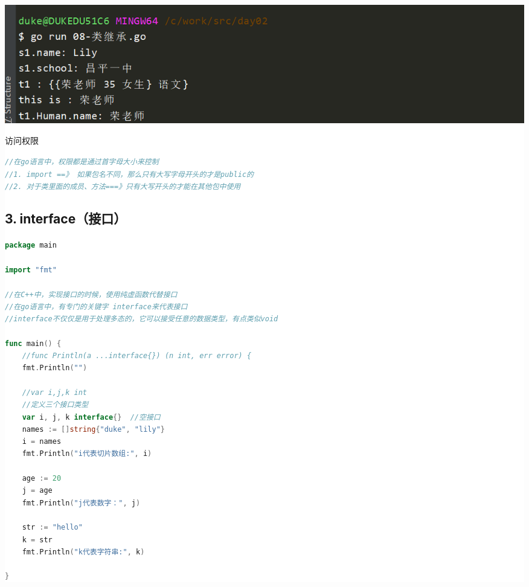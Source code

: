 ![1586059310440](../../../images/goImg/1586059310440.png)



访问权限

```c
//在go语言中，权限都是通过首字母大小来控制
//1. import ==》 如果包名不同，那么只有大写字母开头的才是public的
//2. 对于类里面的成员、方法===》只有大写开头的才能在其他包中使用
```



## 3. interface（接口）

```go
package main

import "fmt"

//在C++中，实现接口的时候，使用纯虚函数代替接口
//在go语言中，有专门的关键字 interface来代表接口
//interface不仅仅是用于处理多态的，它可以接受任意的数据类型，有点类似void

func main() {
	//func Println(a ...interface{}) (n int, err error) {
	fmt.Println("")

	//var i,j,k int
	//定义三个接口类型
	var i, j, k interface{}  //空接口
	names := []string{"duke", "lily"}
	i = names
	fmt.Println("i代表切片数组:", i)

	age := 20
	j = age
	fmt.Println("j代表数字：", j)

	str := "hello"
	k = str
	fmt.Println("k代表字符串:", k)

}

```
